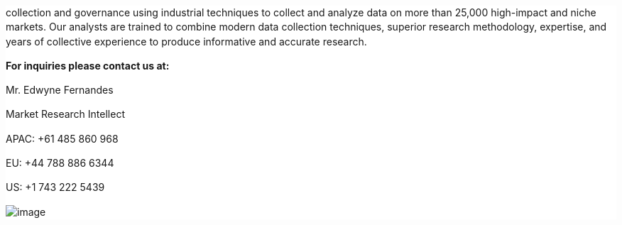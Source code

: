 collection and governance using industrial techniques to collect and analyze data on more than 25,000 high-impact and niche markets. Our analysts are trained to combine modern data collection techniques, superior research methodology, expertise, and years of collective experience to produce informative and accurate research.</span></p><p><strong>For inquiries please contact us at:</strong></p><p>Mr. Edwyne Fernandes</p><p>Market Research Intellect</p><p>APAC: +61 485 860 968</p><p>EU: +44 788 886 6344</p><p>US: +1 743 222 5439</p>
![image](https://github.com/user-attachments/assets/5e924863-3620-4f51-8dfc-1b62a44413c1)
